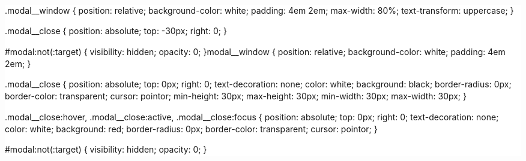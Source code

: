 .modal__window {
  position: relative;
  background-color: white;
  padding: 4em 2em;
  max-width: 80%;
  text-transform: uppercase;
}

.modal__close {
  position: absolute;
  top: -30px;
  right: 0;
}

#modal:not(:target) {
    visibility: hidden;
    opacity: 0;
}modal__window {
  position: relative;
  background-color: white;
  padding: 4em 2em;
}

.modal__close {
  position: absolute;
  top: 0px;
  right: 0;
  text-decoration: none;
  color: white;
  background: black;
  border-radius: 0px;
  border-color: transparent;
  cursor: pointor;
  min-height: 30px;
  max-height: 30px;
  min-width: 30px;
  max-width: 30px;
}

.modal__close:hover, .modal__close:active, .modal__close:focus  {
  position: absolute;
  top: 0px;
  right: 0;
  text-decoration: none;
  color: white;
  background: red;
  border-radius: 0px;
  border-color: transparent;
  cursor: pointor;
}

#modal:not(:target) {
    visibility: hidden;
    opacity: 0;
}

